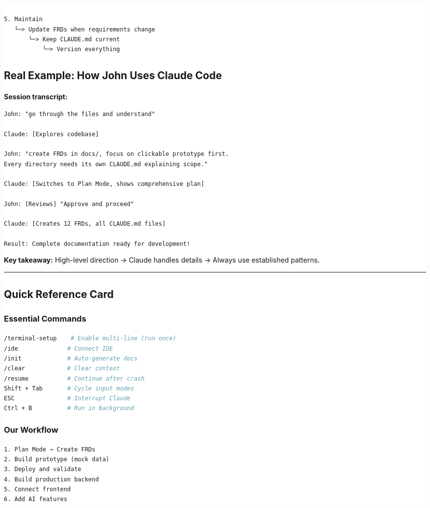 ```

5. Maintain
   └─> Update FRDs when requirements change
       └─> Keep CLAUDE.md current
           └─> Version everything
```

## Real Example: How John Uses Claude Code

**Session transcript:**

```
John: "go through the files and understand"

Claude: [Explores codebase]

John: "create FRDs in docs/, focus on clickable prototype first.
Every directory needs its own CLAUDE.md explaining scope."

Claude: [Switches to Plan Mode, shows comprehensive plan]

John: [Reviews] "Approve and proceed"

Claude: [Creates 12 FRDs, all CLAUDE.md files]

Result: Complete documentation ready for development!
```

**Key takeaway:** High-level direction → Claude handles details → Always use established patterns.

---

## Quick Reference Card



### Essential Commands
```bash
/terminal-setup    # Enable multi-line (run once)
/ide              # Connect IDE
/init             # Auto-generate docs
/clear            # Clear context
/resume           # Continue after crash
Shift + Tab       # Cycle input modes
ESC               # Interrupt Claude
Ctrl + B          # Run in background
```

### Our Workflow
```
1. Plan Mode → Create FRDs
2. Build prototype (mock data)
3. Deploy and validate
4. Build production backend
5. Connect frontend
6. Add AI features
```
